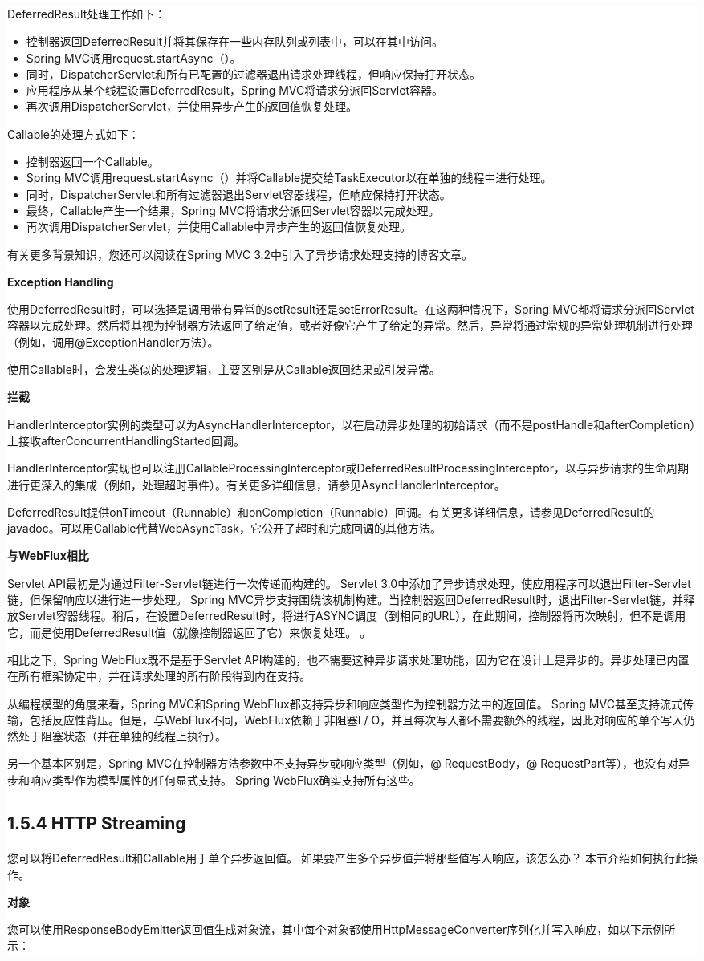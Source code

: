 DeferredResult处理工作如下：

* 控制器返回DeferredResult并将其保存在一些内存队列或列表中，可以在其中访问。
* Spring MVC调用request.startAsync（）。
* 同时，DispatcherServlet和所有已配置的过滤器退出请求处理线程，但响应保持打开状态。
* 应用程序从某个线程设置DeferredResult，Spring MVC将请求分派回Servlet容器。
* 再次调用DispatcherServlet，并使用异步产生的返回值恢复处理。

Callable的处理方式如下：

* 控制器返回一个Callable。
* Spring MVC调用request.startAsync（）并将Callable提交给TaskExecutor以在单独的线程中进行处理。
* 同时，DispatcherServlet和所有过滤器退出Servlet容器线程，但响应保持打开状态。
* 最终，Callable产生一个结果，Spring MVC将请求分派回Servlet容器以完成处理。
* 再次调用DispatcherServlet，并使用Callable中异步产生的返回值恢复处理。

有关更多背景知识，您还可以阅读在Spring MVC 3.2中引入了异步请求处理支持的博客文章。

**Exception Handling**

使用DeferredResult时，可以选择是调用带有异常的setResult还是setErrorResult。在这两种情况下，Spring MVC都将请求分派回Servlet容器以完成处理。然后将其视为控制器方法返回了给定值，或者好像它产生了给定的异常。然后，异常将通过常规的异常处理机制进行处理（例如，调用@ExceptionHandler方法）。

使用Callable时，会发生类似的处理逻辑，主要区别是从Callable返回结果或引发异常。

**拦截**

HandlerInterceptor实例的类型可以为AsyncHandlerInterceptor，以在启动异步处理的初始请求（而不是postHandle和afterCompletion）上接收afterConcurrentHandlingStarted回调。

HandlerInterceptor实现也可以注册CallableProcessingInterceptor或DeferredResultProcessingInterceptor，以与异步请求的生命周期进行更深入的集成（例如，处理超时事件）。有关更多详细信息，请参见AsyncHandlerInterceptor。

DeferredResult提供onTimeout（Runnable）和onCompletion（Runnable）回调。有关更多详细信息，请参见DeferredResult的javadoc。可以用Callable代替WebAsyncTask，它公开了超时和完成回调的其他方法。

**与WebFlux相比**

Servlet API最初是为通过Filter-Servlet链进行一次传递而构建的。 Servlet 3.0中添加了异步请求处理，使应用程序可以退出Filter-Servlet链，但保留响应以进行进一步处理。 Spring MVC异步支持围绕该机制构建。当控制器返回DeferredResult时，退出Filter-Servlet链，并释放Servlet容器线程。稍后，在设置DeferredResult时，将进行ASYNC调度（到相同的URL），在此期间，控制器将再次映射，但不是调用它，而是使用DeferredResult值（就像控制器返回了它）来恢复处理。 。

相比之下，Spring WebFlux既不是基于Servlet API构建的，也不需要这种异步请求处理功能，因为它在设计上是异步的。异步处理已内置在所有框架协定中，并在请求处理的所有阶段得到内在支持。

从编程模型的角度来看，Spring MVC和Spring WebFlux都支持异步和响应类型作为控制器方法中的返回值。 Spring MVC甚至支持流式传输，包括反应性背压。但是，与WebFlux不同，WebFlux依赖于非阻塞I / O，并且每次写入都不需要额外的线程，因此对响应的单个写入仍然处于阻塞状态（并在单独的线程上执行）。

另一个基本区别是，Spring MVC在控制器方法参数中不支持异步或响应类型（例如，@ RequestBody，@ RequestPart等），也没有对异步和响应类型作为模型属性的任何显式支持。 Spring WebFlux确实支持所有这些。

## 1.5.4 HTTP Streaming

您可以将DeferredResult和Callable用于单个异步返回值。 如果要产生多个异步值并将那些值写入响应，该怎么办？ 本节介绍如何执行此操作。

**对象**

您可以使用ResponseBodyEmitter返回值生成对象流，其中每个对象都使用HttpMessageConverter序列化并写入响应，如以下示例所示：
